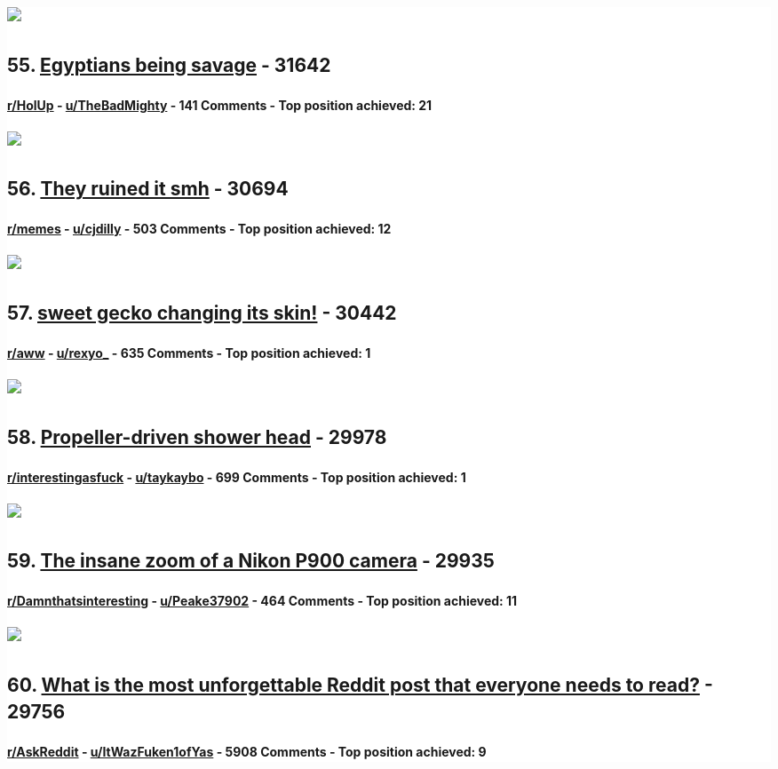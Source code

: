 <a href="https://i.redd.it/tlrw5xrtc5c71.jpg"><img src="https://b.thumbs.redditmedia.com/UKeV3jxBkHvYOaqZzPR8JlvP565hOZTetKmUeTA3pvo.jpg"></img></a>

## 55. [Egyptians being savage](http://reddit.com/r/HolUp/comments/onfl0c/egyptians_being_savage/) - 31642
#### [r/HolUp](http://reddit.com/r/HolUp) - [u/TheBadMighty](http://reddit.com/u/TheBadMighty) - 141 Comments - Top position achieved: 21

<a href="https://i.redd.it/4avkiy1en6c71.jpg"><img src="https://b.thumbs.redditmedia.com/sDF2qrD1DzyZdSJ5nfAWIl6uI6JUdLbwINMnilcdjso.jpg"></img></a>

## 56. [They ruined it smh](http://reddit.com/r/memes/comments/on43v0/they_ruined_it_smh/) - 30694
#### [r/memes](http://reddit.com/r/memes) - [u/cjdilly](http://reddit.com/u/cjdilly) - 503 Comments - Top position achieved: 12

<a href="https://i.redd.it/v6yt6d7bp2c71.jpg"><img src="https://a.thumbs.redditmedia.com/xiff5_SVYfC5jPT1hTLinjp4vruksmKW9MvBj0xAk20.jpg"></img></a>

## 57. [sweet gecko changing its skin!](http://reddit.com/r/aww/comments/onlq0c/sweet_gecko_changing_its_skin/) - 30442
#### [r/aww](http://reddit.com/r/aww) - [u/rexyo_](http://reddit.com/u/rexyo_) - 635 Comments - Top position achieved: 1

<a href="https://v.redd.it/0x2zjeup48c71"><img src="https://b.thumbs.redditmedia.com/gXfWOElcAFV5tKnrSaHCostu7eNqLUYOYFnykInBsWk.jpg"></img></a>

## 58. [Propeller-driven shower head](http://reddit.com/r/interestingasfuck/comments/on7w5k/propellerdriven_shower_head/) - 29978
#### [r/interestingasfuck](http://reddit.com/r/interestingasfuck) - [u/taykaybo](http://reddit.com/u/taykaybo) - 699 Comments - Top position achieved: 1

<a href="https://gfycat.com/repentantilliteratebarnswallow"><img src="https://b.thumbs.redditmedia.com/cfQtoWqCZ0gTUbgJ4zPG30EdAyfSDjtKBsTmrMOEBoI.jpg"></img></a>

## 59. [The insane zoom of a Nikon P900 camera](http://reddit.com/r/Damnthatsinteresting/comments/onbtfu/the_insane_zoom_of_a_nikon_p900_camera/) - 29935
#### [r/Damnthatsinteresting](http://reddit.com/r/Damnthatsinteresting) - [u/Peake37902](http://reddit.com/u/Peake37902) - 464 Comments - Top position achieved: 11

<a href="https://v.redd.it/m1jz2o1li5c71"><img src="https://b.thumbs.redditmedia.com/lb7NT8WyTnRk502ls5k9naynd1g3ZYp-8j0YTwsjzng.jpg"></img></a>

## 60. [What is the most unforgettable Reddit post that everyone needs to read?](http://reddit.com/r/AskReddit/comments/ono6j8/what_is_the_most_unforgettable_reddit_post_that/) - 29756
#### [r/AskReddit](http://reddit.com/r/AskReddit) - [u/ItWazFuken1ofYas](http://reddit.com/u/ItWazFuken1ofYas) - 5908 Comments - Top position achieved: 9
